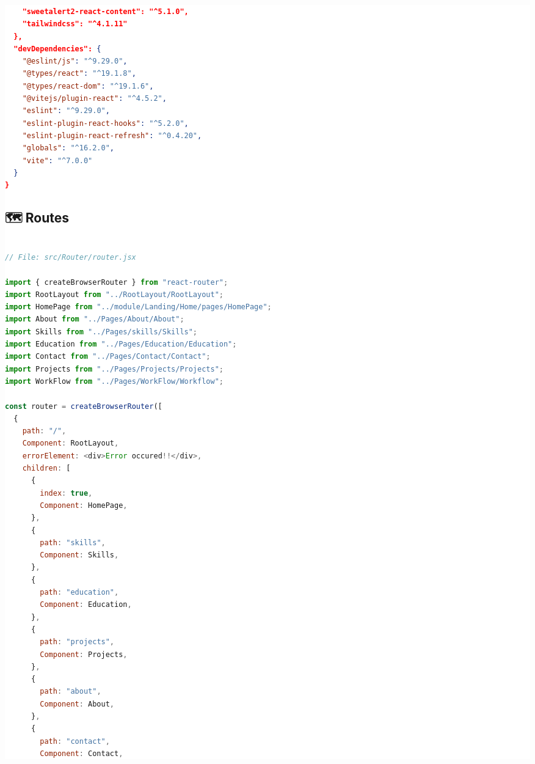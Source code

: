 ```json
    "sweetalert2-react-content": "^5.1.0",
    "tailwindcss": "^4.1.11"
  },
  "devDependencies": {
    "@eslint/js": "^9.29.0",
    "@types/react": "^19.1.8",
    "@types/react-dom": "^19.1.6",
    "@vitejs/plugin-react": "^4.5.2",
    "eslint": "^9.29.0",
    "eslint-plugin-react-hooks": "^5.2.0",
    "eslint-plugin-react-refresh": "^0.4.20",
    "globals": "^16.2.0",
    "vite": "^7.0.0"
  }
}

```


## 🗺️ Routes
```js

// File: src/Router/router.jsx

import { createBrowserRouter } from "react-router";
import RootLayout from "../RootLayout/RootLayout";
import HomePage from "../module/Landing/Home/pages/HomePage";
import About from "../Pages/About/About";
import Skills from "../Pages/skills/Skills";
import Education from "../Pages/Education/Education";
import Contact from "../Pages/Contact/Contact";
import Projects from "../Pages/Projects/Projects";
import WorkFlow from "../Pages/WorkFlow/Workflow";

const router = createBrowserRouter([
  {
    path: "/",
    Component: RootLayout,
    errorElement: <div>Error occured!!</div>,
    children: [
      {
        index: true,
        Component: HomePage,
      },
      {
        path: "skills",
        Component: Skills,
      },
      {
        path: "education",
        Component: Education,
      },
      {
        path: "projects",
        Component: Projects,
      },
      {
        path: "about",
        Component: About,
      },
      {
        path: "contact",
        Component: Contact,
```